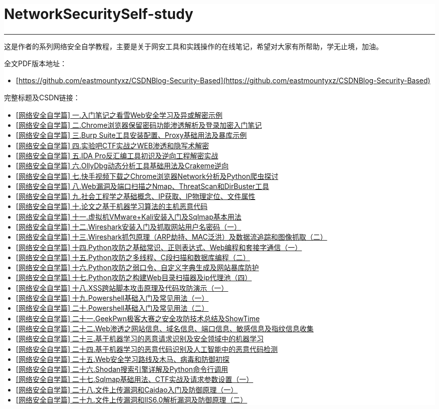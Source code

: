 # NetworkSecuritySelf-study

---

这是作者的系列网络安全自学教程，主要是关于网安工具和实践操作的在线笔记，希望对大家有所帮助，学无止境，加油。

全文PDF版本地址：
- [https://github.com/eastmountyxz/CSDNBlog-Security-Based](https://github.com/eastmountyxz/CSDNBlog-Security-Based)




完整标题及CSDN链接：

- [[网络安全自学篇] 一.入门笔记之看雪Web安全学习及异或解密示例](https://blog.csdn.net/Eastmount/article/details/97784774)
- [[网络安全自学篇] 二.Chrome浏览器保留密码功能渗透解析及登录加密入门笔记](https://blog.csdn.net/Eastmount/article/details/98340074)
- [[网络安全自学篇] 三.Burp Suite工具安装配置、Proxy基础用法及暴库示例](https://blog.csdn.net/Eastmount/article/details/98469967)
- [[网络安全自学篇] 四.实验吧CTF实战之WEB渗透和隐写术解密](https://blog.csdn.net/Eastmount/article/details/98529597)
- [[网络安全自学篇] 五.IDA Pro反汇编工具初识及逆向工程解密实战](https://blog.csdn.net/Eastmount/article/details/98789742)
- [[网络安全自学篇] 六.OllyDbg动态分析工具基础用法及Crakeme逆向](https://blog.csdn.net/Eastmount/article/details/99088681)
- [[网络安全自学篇] 七.快手视频下载之Chrome浏览器Network分析及Python爬虫探讨](https://blog.csdn.net/Eastmount/article/details/100544347)
- [[网络安全自学篇] 八.Web漏洞及端口扫描之Nmap、ThreatScan和DirBuster工具](https://blog.csdn.net/Eastmount/article/details/100566032)
- [[网络安全自学篇] 九.社会工程学之基础概念、IP获取、IP物理定位、文件属性](https://blog.csdn.net/Eastmount/article/details/100585715)
- [[网络安全自学篇] 十.论文之基于机器学习算法的主机恶意代码](https://blog.csdn.net/Eastmount/article/details/100784947)
- [[网络安全自学篇] 十一.虚拟机VMware+Kali安装入门及Sqlmap基本用法](https://blog.csdn.net/Eastmount/article/details/101000161)
- [[网络安全自学篇] 十二.Wireshark安装入门及抓取网站用户名密码（一）](https://blog.csdn.net/Eastmount/article/details/101076537)
- [[网络安全自学篇] 十三.Wireshark抓包原理（ARP劫持、MAC泛洪）及数据流追踪和图像抓取（二）](https://blog.csdn.net/Eastmount/article/details/101101829)
- [[网络安全自学篇] 十四.Python攻防之基础常识、正则表达式、Web编程和套接字通信（一）](https://blog.csdn.net/Eastmount/article/details/101645333)
- [[网络安全自学篇] 十五.Python攻防之多线程、C段扫描和数据库编程（二）](https://blog.csdn.net/Eastmount/article/details/102138329)
- [[网络安全自学篇] 十六.Python攻防之弱口令、自定义字典生成及网站暴库防护](https://blog.csdn.net/Eastmount/article/details/102469991)
- [[网络安全自学篇] 十七.Python攻防之构建Web目录扫描器及ip代理池（四）](https://blog.csdn.net/Eastmount/article/details/102499639)
- [[网络安全自学篇] 十八.XSS跨站脚本攻击原理及代码攻防演示（一）](https://blog.csdn.net/Eastmount/article/details/102511286)
- [[网络安全自学篇] 十九.Powershell基础入门及常见用法（一）](https://blog.csdn.net/Eastmount/article/details/102781411)
- [[网络安全自学篇] 二十.Powershell基础入门及常见用法（二）](https://blog.csdn.net/Eastmount/article/details/102794131)
- [[网络安全自学篇] 二十一.GeekPwn极客大赛之安全攻防技术总结及ShowTime](https://blog.csdn.net/Eastmount/article/details/102889605)
- [[网络安全自学篇] 二十二.Web渗透之网站信息、域名信息、端口信息、敏感信息及指纹信息收集](https://blog.csdn.net/Eastmount/article/details/102816621)
- [[网络安全自学篇] 二十三.基于机器学习的恶意请求识别及安全领域中的机器学习](https://blog.csdn.net/Eastmount/article/details/102852458)
- [[网络安全自学篇] 二十四.基于机器学习的恶意代码识别及人工智能中的恶意代码检测](https://blog.csdn.net/Eastmount/article/details/103189405)
- [[网络安全自学篇] 二十五.Web安全学习路线及木马、病毒和防御初探](https://blog.csdn.net/Eastmount/article/details/103018495)
- [[网络安全自学篇] 二十六.Shodan搜索引擎详解及Python命令行调用](https://blog.csdn.net/Eastmount/article/details/103135719)
- [[网络安全自学篇] 二十七.Sqlmap基础用法、CTF实战及请求参数设置（一）](https://blog.csdn.net/Eastmount/article/details/103170828)
- [[网络安全自学篇] 二十八.文件上传漏洞和Caidao入门及防御原理（一）](https://blog.csdn.net/Eastmount/article/details/103433706)
- [[网络安全自学篇] 二十九.文件上传漏洞和IIS6.0解析漏洞及防御原理（二）](https://blog.csdn.net/Eastmount/article/details/103452557)